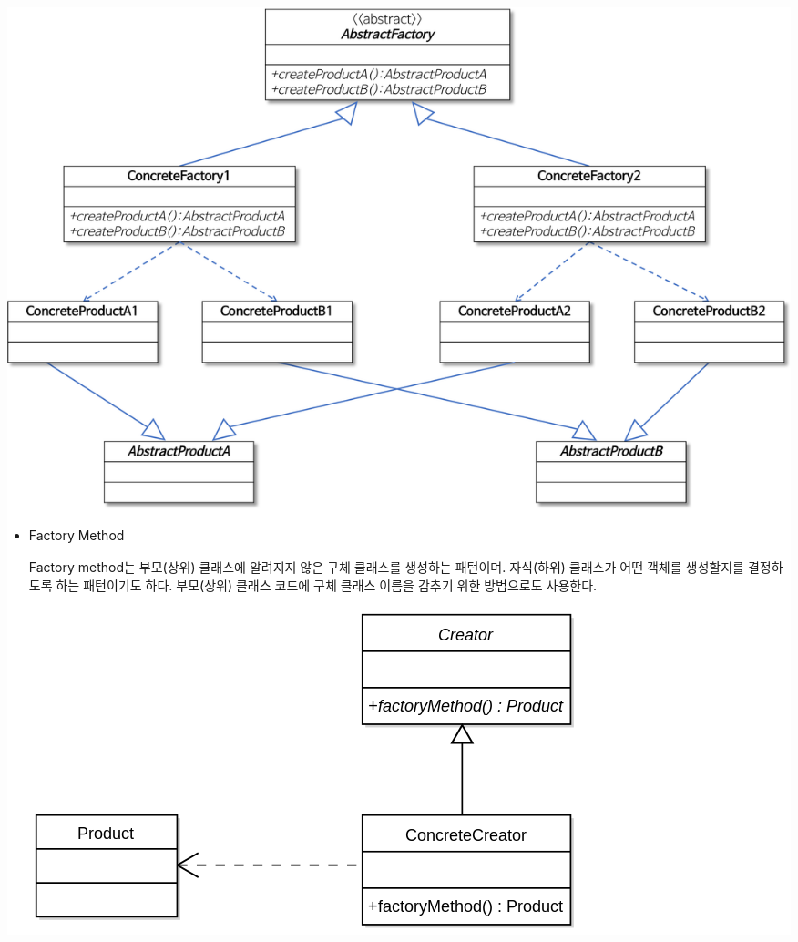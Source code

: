   ![abstract-factory-pattern](/assets/images/draft/abstract-factory-pattern.png)

- Factory Method

  Factory method는 부모(상위) 클래스에 알려지지 않은 구체 클래스를 생성하는 패턴이며. 자식(하위) 클래스가 어떤 객체를 생성할지를 결정하도록 하는 패턴이기도 하다. 부모(상위) 클래스 코드에 구체 클래스 이름을 감추기 위한 방법으로도 사용한다.

  ![factory-method-pattern](/assets/images/draft/factory-method-pattern.png)

